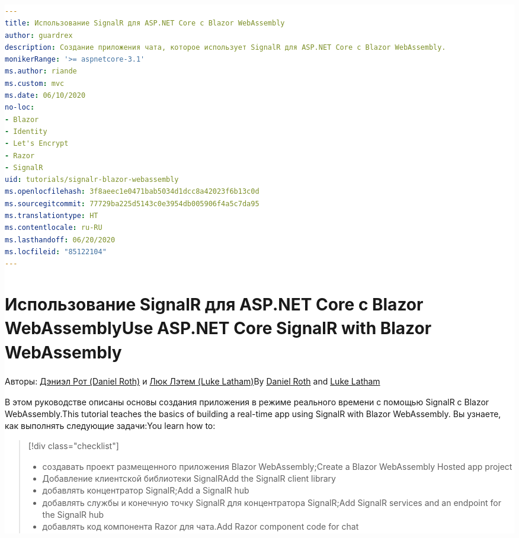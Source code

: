 ```yaml
---
title: Использование SignalR для ASP.NET Core с Blazor WebAssembly
author: guardrex
description: Создание приложения чата, которое использует SignalR для ASP.NET Core с Blazor WebAssembly.
monikerRange: '>= aspnetcore-3.1'
ms.author: riande
ms.custom: mvc
ms.date: 06/10/2020
no-loc:
- Blazor
- Identity
- Let's Encrypt
- Razor
- SignalR
uid: tutorials/signalr-blazor-webassembly
ms.openlocfilehash: 3f8aeec1e0471bab5034d1dcc8a42023f6b13c0d
ms.sourcegitcommit: 77729ba225d5143c0e3954db005906f4a5c7da95
ms.translationtype: HT
ms.contentlocale: ru-RU
ms.lasthandoff: 06/20/2020
ms.locfileid: "85122104"
---
```

# <a name="use-aspnet-core-signalr-with-blazor-webassembly"></a><span data-ttu-id="d4b79-103">Использование SignalR для ASP.NET Core с Blazor WebAssembly</span><span class="sxs-lookup"><span data-stu-id="d4b79-103">Use ASP.NET Core SignalR with Blazor WebAssembly</span></span>

<span data-ttu-id="d4b79-104">Авторы: [Дэниэл Рот (Daniel Roth)](https://github.com/danroth27) и [Люк Лэтем (Luke Latham)](https://github.com/guardrex)</span><span class="sxs-lookup"><span data-stu-id="d4b79-104">By [Daniel Roth](https://github.com/danroth27) and [Luke Latham](https://github.com/guardrex)</span></span>

<span data-ttu-id="d4b79-105">В этом руководстве описаны основы создания приложения в режиме реального времени с помощью SignalR с Blazor WebAssembly.</span><span class="sxs-lookup"><span data-stu-id="d4b79-105">This tutorial teaches the basics of building a real-time app using SignalR with Blazor WebAssembly.</span></span> <span data-ttu-id="d4b79-106">Вы узнаете, как выполнять следующие задачи:</span><span class="sxs-lookup"><span data-stu-id="d4b79-106">You learn how to:</span></span>

> [!div class="checklist"]
> * <span data-ttu-id="d4b79-107">создавать проект размещенного приложения Blazor WebAssembly;</span><span class="sxs-lookup"><span data-stu-id="d4b79-107">Create a Blazor WebAssembly Hosted app project</span></span>
> * <span data-ttu-id="d4b79-108">Добавление клиентской библиотеки SignalR</span><span class="sxs-lookup"><span data-stu-id="d4b79-108">Add the SignalR client library</span></span>
> * <span data-ttu-id="d4b79-109">добавлять концентратор SignalR;</span><span class="sxs-lookup"><span data-stu-id="d4b79-109">Add a SignalR hub</span></span>
> * <span data-ttu-id="d4b79-110">добавлять службы и конечную точку SignalR для концентратора SignalR;</span><span class="sxs-lookup"><span data-stu-id="d4b79-110">Add SignalR services and an endpoint for the SignalR hub</span></span>
> * <span data-ttu-id="d4b79-111">добавлять код компонента Razor для чата.</span><span class="sxs-lookup"><span data-stu-id="d4b79-111">Add Razor component code for chat</span></span>
